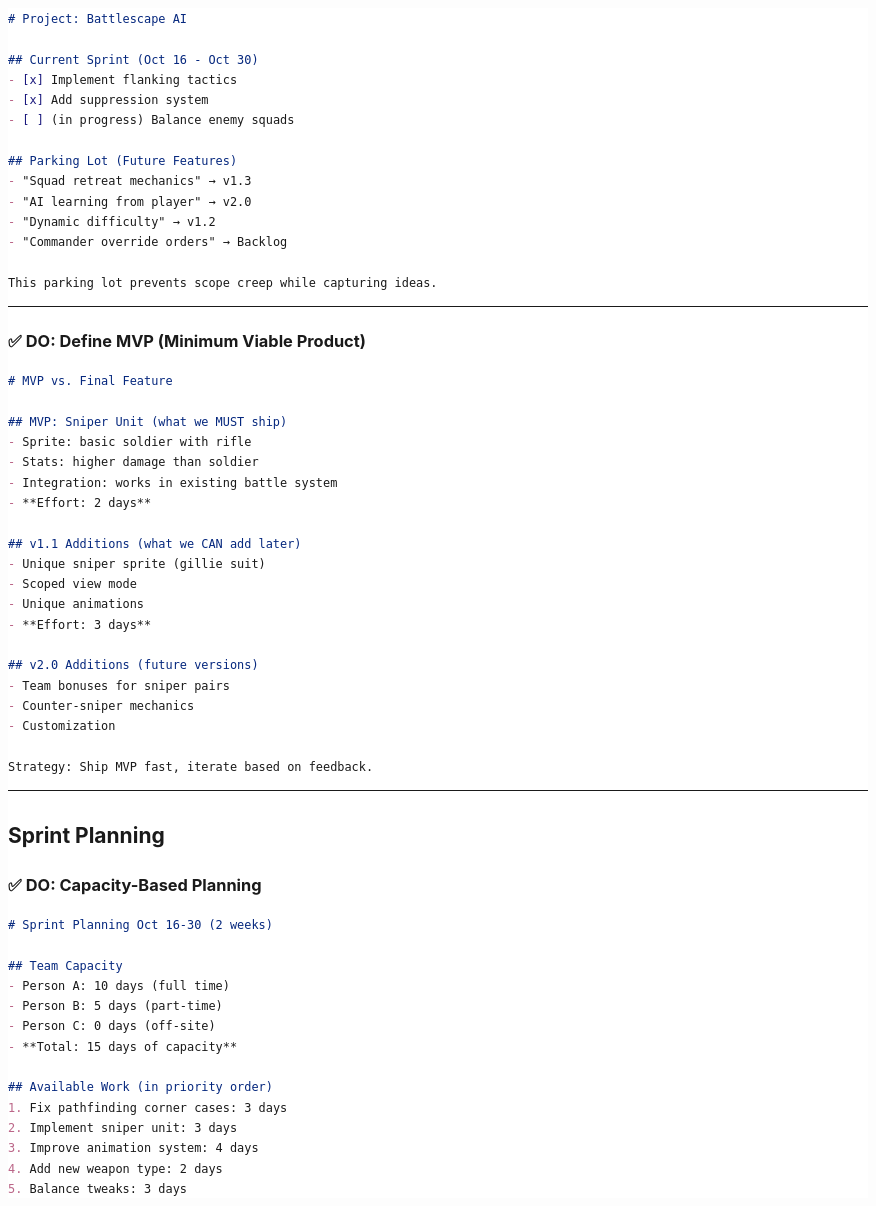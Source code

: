 ```markdown
# Project: Battlescape AI

## Current Sprint (Oct 16 - Oct 30)
- [x] Implement flanking tactics
- [x] Add suppression system
- [ ] (in progress) Balance enemy squads

## Parking Lot (Future Features)
- "Squad retreat mechanics" → v1.3
- "AI learning from player" → v2.0
- "Dynamic difficulty" → v1.2
- "Commander override orders" → Backlog

This parking lot prevents scope creep while capturing ideas.
```

---

### ✅ DO: Define MVP (Minimum Viable Product)

```markdown
# MVP vs. Final Feature

## MVP: Sniper Unit (what we MUST ship)
- Sprite: basic soldier with rifle
- Stats: higher damage than soldier
- Integration: works in existing battle system
- **Effort: 2 days**

## v1.1 Additions (what we CAN add later)
- Unique sniper sprite (gillie suit)
- Scoped view mode
- Unique animations
- **Effort: 3 days**

## v2.0 Additions (future versions)
- Team bonuses for sniper pairs
- Counter-sniper mechanics
- Customization

Strategy: Ship MVP fast, iterate based on feedback.
```

---

## Sprint Planning

### ✅ DO: Capacity-Based Planning

```markdown
# Sprint Planning Oct 16-30 (2 weeks)

## Team Capacity
- Person A: 10 days (full time)
- Person B: 5 days (part-time)  
- Person C: 0 days (off-site)
- **Total: 15 days of capacity**

## Available Work (in priority order)
1. Fix pathfinding corner cases: 3 days
2. Implement sniper unit: 3 days
3. Improve animation system: 4 days
4. Add new weapon type: 2 days
5. Balance tweaks: 3 days
```